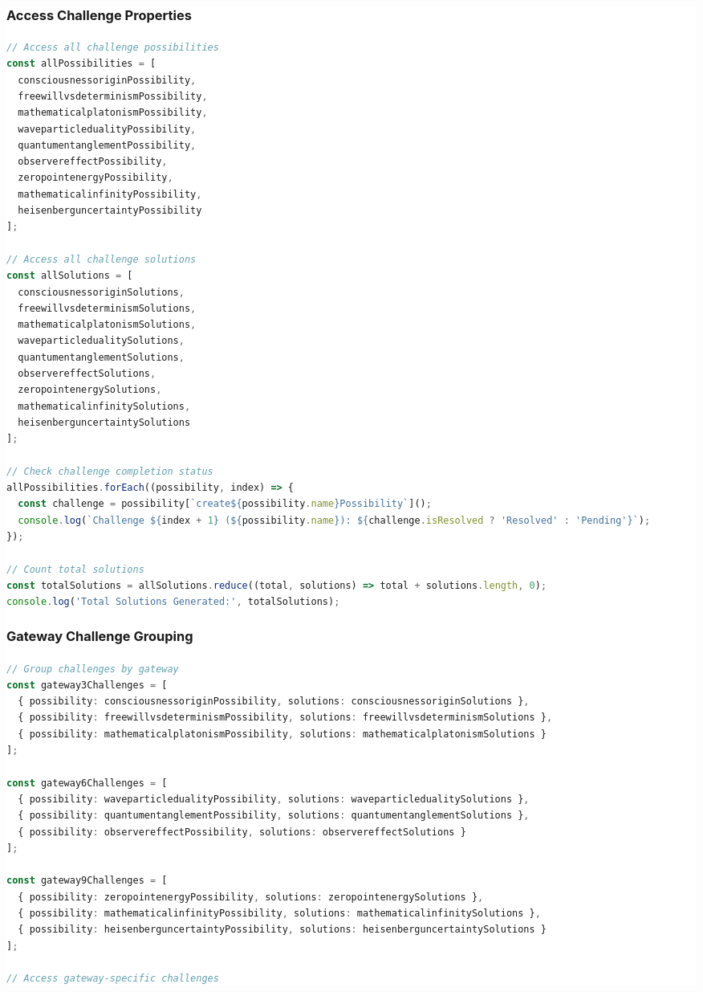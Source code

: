 ### Access Challenge Properties

```typescript
// Access all challenge possibilities
const allPossibilities = [
  consciousnessoriginPossibility,
  freewillvsdeterminismPossibility,
  mathematicalplatonismPossibility,
  waveparticledualityPossibility,
  quantumentanglementPossibility,
  observereffectPossibility,
  zeropointenergyPossibility,
  mathematicalinfinityPossibility,
  heisenberguncertaintyPossibility
];

// Access all challenge solutions
const allSolutions = [
  consciousnessoriginSolutions,
  freewillvsdeterminismSolutions,
  mathematicalplatonismSolutions,
  waveparticledualitySolutions,
  quantumentanglementSolutions,
  observereffectSolutions,
  zeropointenergySolutions,
  mathematicalinfinitySolutions,
  heisenberguncertaintySolutions
];

// Check challenge completion status
allPossibilities.forEach((possibility, index) => {
  const challenge = possibility[`create${possibility.name}Possibility`]();
  console.log(`Challenge ${index + 1} (${possibility.name}): ${challenge.isResolved ? 'Resolved' : 'Pending'}`);
});

// Count total solutions
const totalSolutions = allSolutions.reduce((total, solutions) => total + solutions.length, 0);
console.log('Total Solutions Generated:', totalSolutions);
```

### Gateway Challenge Grouping

```typescript
// Group challenges by gateway
const gateway3Challenges = [
  { possibility: consciousnessoriginPossibility, solutions: consciousnessoriginSolutions },
  { possibility: freewillvsdeterminismPossibility, solutions: freewillvsdeterminismSolutions },
  { possibility: mathematicalplatonismPossibility, solutions: mathematicalplatonismSolutions }
];

const gateway6Challenges = [
  { possibility: waveparticledualityPossibility, solutions: waveparticledualitySolutions },
  { possibility: quantumentanglementPossibility, solutions: quantumentanglementSolutions },
  { possibility: observereffectPossibility, solutions: observereffectSolutions }
];

const gateway9Challenges = [
  { possibility: zeropointenergyPossibility, solutions: zeropointenergySolutions },
  { possibility: mathematicalinfinityPossibility, solutions: mathematicalinfinitySolutions },
  { possibility: heisenberguncertaintyPossibility, solutions: heisenberguncertaintySolutions }
];

// Access gateway-specific challenges
```